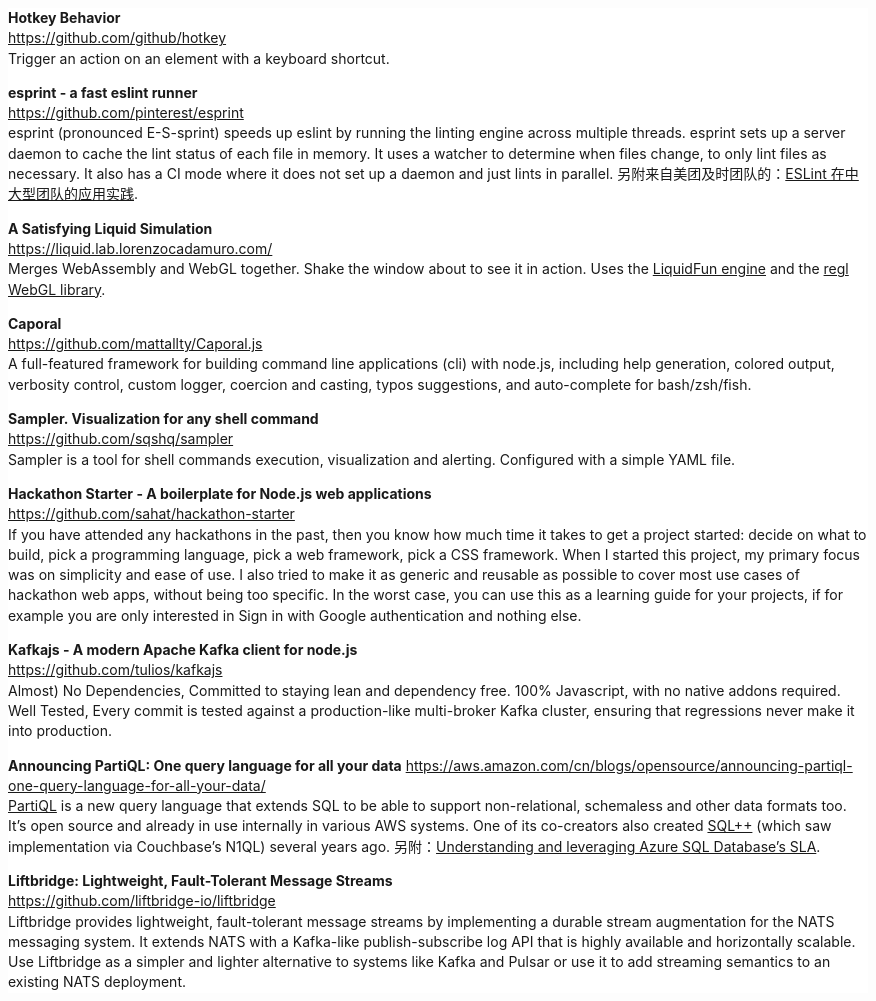 **Hotkey Behavior**  
https://github.com/github/hotkey  
Trigger an action on an element with a keyboard shortcut.

**esprint - a fast eslint runner**  
https://github.com/pinterest/esprint  
esprint (pronounced E-S-sprint) speeds up eslint by running the linting engine across multiple threads. esprint sets up a server daemon to cache the lint status of each file in memory. It uses a watcher to determine when files change, to only lint files as necessary. It also has a CI mode where it does not set up a daemon and just lints in parallel. 另附来自美团及时团队的：[ESLint 在中大型团队的应用实践](https://tech.meituan.com/2019/08/01/eslint-application-practice-in-medium-and-large-teams.html).
 
**A Satisfying Liquid Simulation**  
https://liquid.lab.lorenzocadamuro.com/  
Merges WebAssembly and WebGL together. Shake the window about to see it in action. Uses the [LiquidFun engine](https://google.github.io/liquidfun/) and the [regl WebGL library](https://github.com/regl-project/regl).

**Caporal**  
https://github.com/mattallty/Caporal.js  
A full-featured framework for building command line applications (cli) with node.js, including help generation, colored output, verbosity control, custom logger, coercion and casting, typos suggestions, and auto-complete for bash/zsh/fish.

**Sampler. Visualization for any shell command**  
https://github.com/sqshq/sampler  
Sampler is a tool for shell commands execution, visualization and alerting. Configured with a simple YAML file.

**Hackathon Starter - A boilerplate for Node.js web applications**  
https://github.com/sahat/hackathon-starter  
If you have attended any hackathons in the past, then you know how much time it takes to get a project started: decide on what to build, pick a programming language, pick a web framework, pick a CSS framework. When I started this project, my primary focus was on simplicity and ease of use. I also tried to make it as generic and reusable as possible to cover most use cases of hackathon web apps, without being too specific. In the worst case, you can use this as a learning guide for your projects, if for example you are only interested in Sign in with Google authentication and nothing else.

**Kafkajs - A modern Apache Kafka client for node.js**  
https://github.com/tulios/kafkajs  
Almost) No Dependencies, Committed to staying lean and dependency free. 100% Javascript, with no native addons required. Well Tested, Every commit is tested against a production-like multi-broker Kafka cluster, ensuring that regressions never make it into production.

**Announcing PartiQL: One query language for all your data**  https://aws.amazon.com/cn/blogs/opensource/announcing-partiql-one-query-language-for-all-your-data/  
[PartiQL](https://partiql.org/) is a new query language that extends SQL to be able to support non-relational, schemaless and other data formats too. It’s open source and already in use internally in various AWS systems. One of its co-creators also created [SQL++](https://arxiv.org/abs/1405.3631) (which saw implementation via Couchbase’s N1QL) several years ago. 另附：[Understanding and leveraging Azure SQL Database’s SLA](https://azure.microsoft.com/en-us/blog/understanding-and-leveraging-azure-sql-database-sla/).
 
**Liftbridge: Lightweight, Fault-Tolerant Message Streams**  
https://github.com/liftbridge-io/liftbridge  
Liftbridge provides lightweight, fault-tolerant message streams by implementing a durable stream augmentation for the NATS messaging system. It extends NATS with a Kafka-like publish-subscribe log API that is highly available and horizontally scalable. Use Liftbridge as a simpler and lighter alternative to systems like Kafka and Pulsar or use it to add streaming semantics to an existing NATS deployment.
